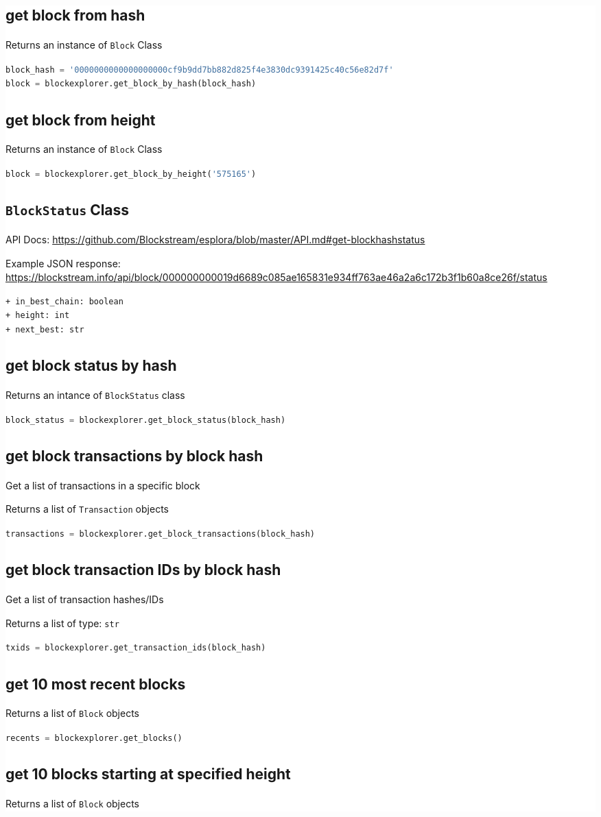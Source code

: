 ## get block from hash
Returns an instance of `Block` Class
```python
block_hash = '0000000000000000000cf9b9dd7bb882d825f4e3830dc9391425c40c56e82d7f'
block = blockexplorer.get_block_by_hash(block_hash)
```
## get block from height
Returns an instance of `Block` Class
```python
block = blockexplorer.get_block_by_height('575165')
```

## `BlockStatus` Class
API Docs: https://github.com/Blockstream/esplora/blob/master/API.md#get-blockhashstatus

Example JSON response: https://blockstream.info/api/block/000000000019d6689c085ae165831e934ff763ae46a2a6c172b3f1b60a8ce26f/status

```
+ in_best_chain: boolean
+ height: int
+ next_best: str
```

## get block status by hash
Returns an intance of `BlockStatus` class

```python
block_status = blockexplorer.get_block_status(block_hash)
```
## get block transactions by block hash
Get a list of transactions in a specific block

Returns a list of `Transaction` objects
```python
transactions = blockexplorer.get_block_transactions(block_hash)
```
## get block transaction IDs by block hash
Get a list of transaction hashes/IDs

Returns a list of type: `str`

```python
txids = blockexplorer.get_transaction_ids(block_hash)
```
## get 10 most recent blocks
Returns a list of `Block` objects

```python
recents = blockexplorer.get_blocks()
```
## get 10 blocks starting at specified height
Returns a list of `Block` objects
